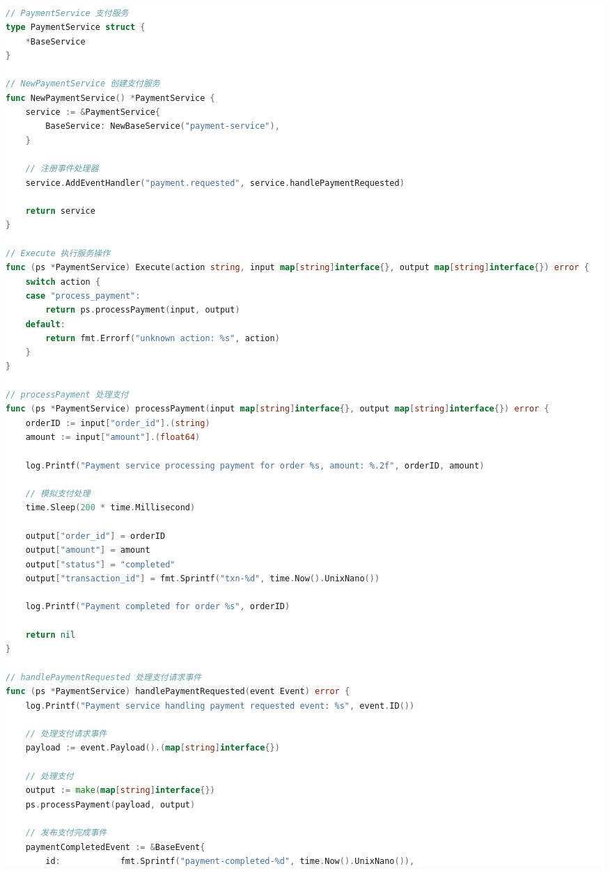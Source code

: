 ```go
// PaymentService 支付服务
type PaymentService struct {
    *BaseService
}

// NewPaymentService 创建支付服务
func NewPaymentService() *PaymentService {
    service := &PaymentService{
        BaseService: NewBaseService("payment-service"),
    }
    
    // 注册事件处理器
    service.AddEventHandler("payment.requested", service.handlePaymentRequested)
    
    return service
}

// Execute 执行服务操作
func (ps *PaymentService) Execute(action string, input map[string]interface{}, output map[string]interface{}) error {
    switch action {
    case "process_payment":
        return ps.processPayment(input, output)
    default:
        return fmt.Errorf("unknown action: %s", action)
    }
}

// processPayment 处理支付
func (ps *PaymentService) processPayment(input map[string]interface{}, output map[string]interface{}) error {
    orderID := input["order_id"].(string)
    amount := input["amount"].(float64)
    
    log.Printf("Payment service processing payment for order %s, amount: %.2f", orderID, amount)
    
    // 模拟支付处理
    time.Sleep(200 * time.Millisecond)
    
    output["order_id"] = orderID
    output["amount"] = amount
    output["status"] = "completed"
    output["transaction_id"] = fmt.Sprintf("txn-%d", time.Now().UnixNano())
    
    log.Printf("Payment completed for order %s", orderID)
    
    return nil
}

// handlePaymentRequested 处理支付请求事件
func (ps *PaymentService) handlePaymentRequested(event Event) error {
    log.Printf("Payment service handling payment requested event: %s", event.ID())
    
    // 处理支付请求事件
    payload := event.Payload().(map[string]interface{})
    
    // 处理支付
    output := make(map[string]interface{})
    ps.processPayment(payload, output)
    
    // 发布支付完成事件
    paymentCompletedEvent := &BaseEvent{
        id:            fmt.Sprintf("payment-completed-%d", time.Now().UnixNano()),
```